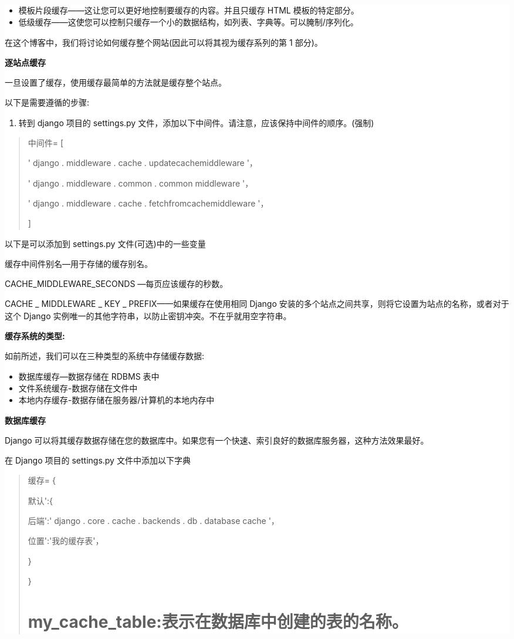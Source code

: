 *   模板片段缓存——这让您可以更好地控制要缓存的内容。并且只缓存 HTML 模板的特定部分。
*   低级缓存——这使您可以控制只缓存一个小的数据结构，如列表、字典等。可以腌制/序列化。

在这个博客中，我们将讨论如何缓存整个网站(因此可以将其视为缓存系列的第 1 部分)。

**逐站点缓存**

一旦设置了缓存，使用缓存最简单的方法就是缓存整个站点。

以下是需要遵循的步骤:

1.  转到 django 项目的 settings.py 文件，添加以下中间件。请注意，应该保持中间件的顺序。(强制)

> 中间件= [
> 
> ' django . middleware . cache . updatecachemiddleware '，
> 
> ' django . middleware . common . common middleware '，
> 
> ' django . middleware . cache . fetchfromcachemiddleware '，
> 
> ]

以下是可以添加到 settings.py 文件(可选)中的一些变量

缓存中间件别名—用于存储的缓存别名。

CACHE_MIDDLEWARE_SECONDS —每页应该缓存的秒数。

CACHE _ MIDDLEWARE _ KEY _ PREFIX——如果缓存在使用相同 Django 安装的多个站点之间共享，则将它设置为站点的名称，或者对于这个 Django 实例唯一的其他字符串，以防止密钥冲突。不在乎就用空字符串。

**缓存系统的类型:**

如前所述，我们可以在三种类型的系统中存储缓存数据:

*   数据库缓存—数据存储在 RDBMS 表中
*   文件系统缓存-数据存储在文件中
*   本地内存缓存-数据存储在服务器/计算机的本地内存中

**数据库缓存**

Django 可以将其缓存数据存储在您的数据库中。如果您有一个快速、索引良好的数据库服务器，这种方法效果最好。

在 Django 项目的 settings.py 文件中添加以下字典

> 缓存= {
> 
> 默认':{
> 
> 后端':' django . core . cache . backends . db . database cache '，
> 
> 位置':'我的缓存表'，
> 
> }
> 
> }
> 
> # my_cache_table:表示在数据库中创建的表的名称。
